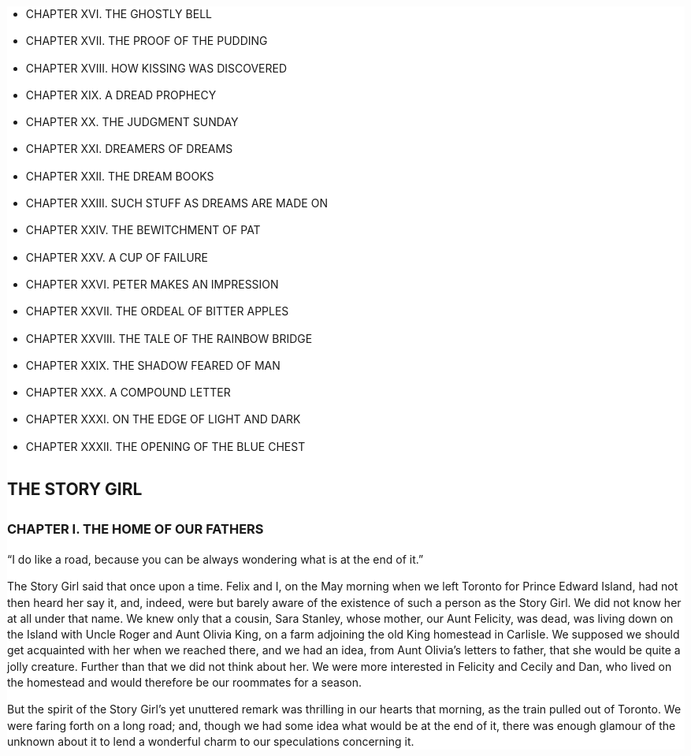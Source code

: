 * CHAPTER XVI. THE GHOSTLY BELL

* CHAPTER XVII. THE PROOF OF THE PUDDING

* CHAPTER XVIII. HOW KISSING WAS DISCOVERED

* CHAPTER XIX. A DREAD PROPHECY

* CHAPTER XX. THE JUDGMENT SUNDAY

* CHAPTER XXI. DREAMERS OF DREAMS

* CHAPTER XXII. THE DREAM BOOKS

* CHAPTER XXIII. SUCH STUFF AS DREAMS ARE MADE ON

* CHAPTER XXIV. THE BEWITCHMENT OF PAT

* CHAPTER XXV. A CUP OF FAILURE

* CHAPTER XXVI. PETER MAKES AN IMPRESSION

* CHAPTER XXVII. THE ORDEAL OF BITTER APPLES

* CHAPTER XXVIII. THE TALE OF THE RAINBOW BRIDGE

* CHAPTER XXIX. THE SHADOW FEARED OF MAN

* CHAPTER XXX. A COMPOUND LETTER

* CHAPTER XXXI. ON THE EDGE OF LIGHT AND DARK

* CHAPTER XXXII. THE OPENING OF THE BLUE CHEST





##  THE STORY GIRL





### CHAPTER I. THE HOME OF OUR FATHERS

“I do like a road, because you can be always wondering what is at the end of it.”

The Story Girl said that once upon a time. Felix and I, on the May morning when we left Toronto for Prince Edward Island, had not then heard her say it, and, indeed, were but barely aware of the existence of such a person as the Story Girl. We did not know her at all under that name. We knew only that a cousin, Sara Stanley, whose mother, our Aunt Felicity, was dead, was living down on the Island with Uncle Roger and Aunt Olivia King, on a farm adjoining the old King homestead in Carlisle. We supposed we should get acquainted with her when we reached there, and we had an idea, from Aunt Olivia’s letters to father, that she would be quite a jolly creature. Further than that we did not think about her. We were more interested in Felicity and Cecily and Dan, who lived on the homestead and would therefore be our roommates for a season.

But the spirit of the Story Girl’s yet unuttered remark was thrilling in our hearts that morning, as the train pulled out of Toronto. We were faring forth on a long road; and, though we had some idea what would be at the end of it, there was enough glamour of the unknown about it to lend a wonderful charm to our speculations concerning it.
